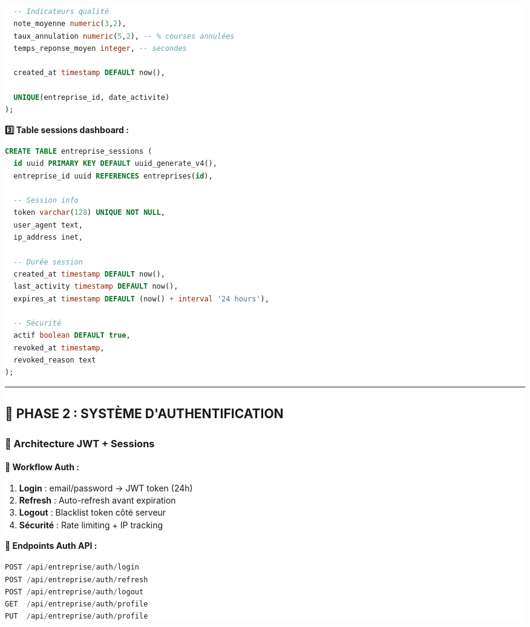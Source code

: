 ```sql
  -- Indicateurs qualité
  note_moyenne numeric(3,2),
  taux_annulation numeric(5,2), -- % courses annulées
  temps_reponse_moyen integer, -- secondes
  
  created_at timestamp DEFAULT now(),
  
  UNIQUE(entreprise_id, date_activite)
);
```

**3️⃣ Table sessions dashboard :**
```sql
CREATE TABLE entreprise_sessions (
  id uuid PRIMARY KEY DEFAULT uuid_generate_v4(),
  entreprise_id uuid REFERENCES entreprises(id),
  
  -- Session info
  token varchar(128) UNIQUE NOT NULL,
  user_agent text,
  ip_address inet,
  
  -- Durée session
  created_at timestamp DEFAULT now(),
  last_activity timestamp DEFAULT now(),
  expires_at timestamp DEFAULT (now() + interval '24 hours'),
  
  -- Sécurité
  actif boolean DEFAULT true,
  revoked_at timestamp,
  revoked_reason text
);
```

---

## 🔐 **PHASE 2 : SYSTÈME D'AUTHENTIFICATION**

### **🎯 Architecture JWT + Sessions**

**📝 Workflow Auth :**
1. **Login** : email/password → JWT token (24h)
2. **Refresh** : Auto-refresh avant expiration
3. **Logout** : Blacklist token côté serveur
4. **Sécurité** : Rate limiting + IP tracking

**🔧 Endpoints Auth API :**
```typescript
POST /api/entreprise/auth/login
POST /api/entreprise/auth/refresh  
POST /api/entreprise/auth/logout
GET  /api/entreprise/auth/profile
PUT  /api/entreprise/auth/profile
```
